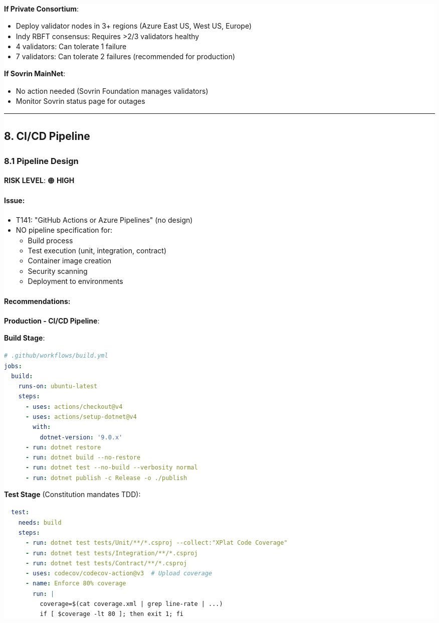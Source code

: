 **If Private Consortium**:
- Deploy validator nodes in 3+ regions (Azure East US, West US, Europe)
- Indy RBFT consensus: Requires >2/3 validators healthy
- 4 validators: Can tolerate 1 failure
- 7 validators: Can tolerate 2 failures (recommended for production)

**If Sovrin MainNet**:
- No action needed (Sovrin Foundation manages validators)
- Monitor Sovrin status page for outages

---

## 8. CI/CD Pipeline

### 8.1 Pipeline Design

**RISK LEVEL**: 🟠 **HIGH**

#### Issue:

- T141: "GitHub Actions or Azure Pipelines" (no design)
- NO pipeline specification for:
  - Build process
  - Test execution (unit, integration, contract)
  - Container image creation
  - Security scanning
  - Deployment to environments

#### Recommendations:

**Production - CI/CD Pipeline**:

**Build Stage**:
```yaml
# .github/workflows/build.yml
jobs:
  build:
    runs-on: ubuntu-latest
    steps:
      - uses: actions/checkout@v4
      - uses: actions/setup-dotnet@v4
        with:
          dotnet-version: '9.0.x'
      - run: dotnet restore
      - run: dotnet build --no-restore
      - run: dotnet test --no-build --verbosity normal
      - run: dotnet publish -c Release -o ./publish
```

**Test Stage** (Constitution mandates TDD):
```yaml
  test:
    needs: build
    steps:
      - run: dotnet test tests/Unit/**/*.csproj --collect:"XPlat Code Coverage"
      - run: dotnet test tests/Integration/**/*.csproj
      - run: dotnet test tests/Contract/**/*.csproj
      - uses: codecov/codecov-action@v3  # Upload coverage
      - name: Enforce 80% coverage
        run: |
          coverage=$(cat coverage.xml | grep line-rate | ...)
          if [ $coverage -lt 80 ]; then exit 1; fi
```
